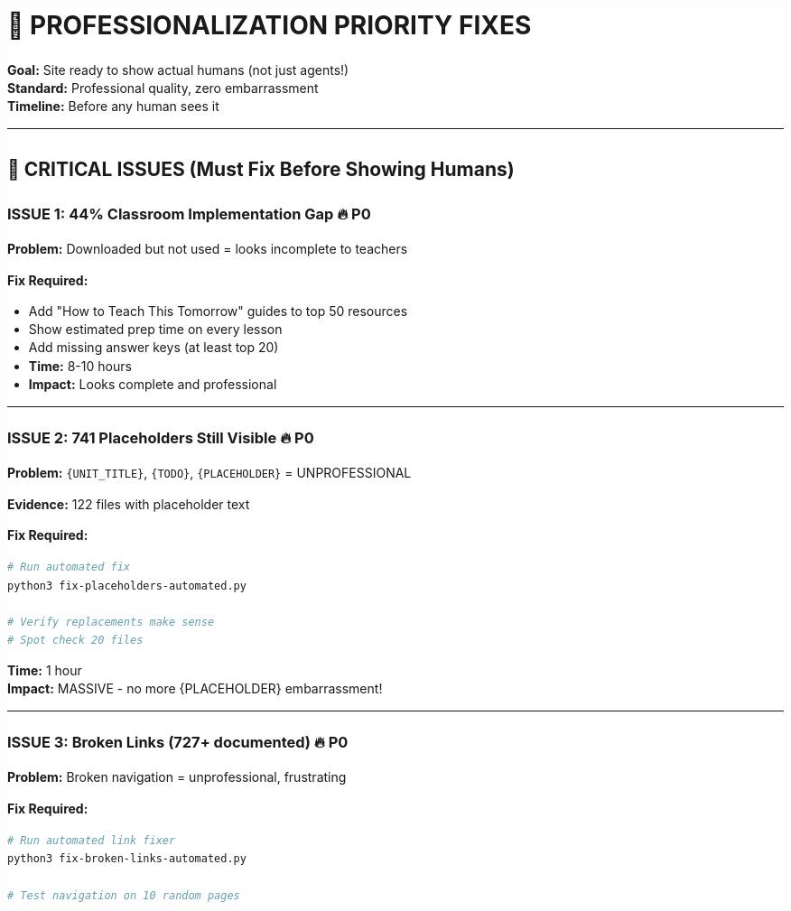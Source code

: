 # 🎯 PROFESSIONALIZATION PRIORITY FIXES
**Goal:** Site ready to show actual humans (not just agents!)  
**Standard:** Professional quality, zero embarrassment  
**Timeline:** Before any human sees it  

---

## 🚨 CRITICAL ISSUES (Must Fix Before Showing Humans)

### **ISSUE 1: 44% Classroom Implementation Gap** 🔥 P0

**Problem:** Downloaded but not used = looks incomplete to teachers

**Fix Required:**
- Add "How to Teach This Tomorrow" guides to top 50 resources
- Show estimated prep time on every lesson
- Add missing answer keys (at least top 20)
- **Time:** 8-10 hours
- **Impact:** Looks complete and professional

---

### **ISSUE 2: 741 Placeholders Still Visible** 🔥 P0

**Problem:** `{UNIT_TITLE}`, `{TODO}`, `{PLACEHOLDER}` = UNPROFESSIONAL

**Evidence:** 122 files with placeholder text

**Fix Required:**
```bash
# Run automated fix
python3 fix-placeholders-automated.py

# Verify replacements make sense
# Spot check 20 files
```

**Time:** 1 hour  
**Impact:** MASSIVE - no more {PLACEHOLDER} embarrassment!

---

### **ISSUE 3: Broken Links (727+ documented)** 🔥 P0

**Problem:** Broken navigation = unprofessional, frustrating

**Fix Required:**
```bash
# Run automated link fixer
python3 fix-broken-links-automated.py

# Test navigation on 10 random pages
```
